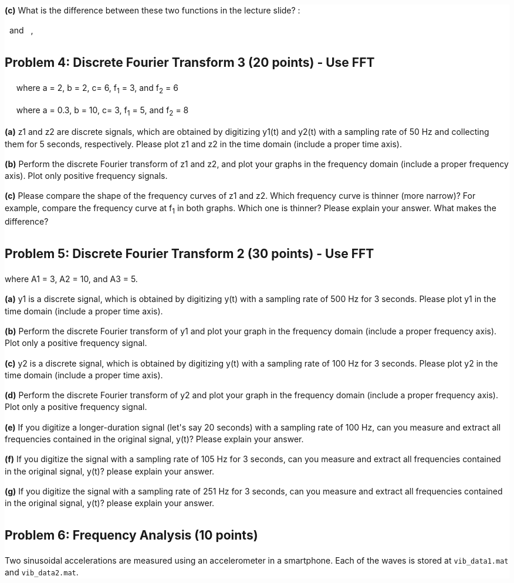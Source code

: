 **(c)** What is the difference between these two functions in the lecture slide? :

![](https://latex.codecogs.com/gif.latex?X_s%28f%29)&nbsp; and &nbsp; ![](https://latex.codecogs.com/gif.latex?X%28k%29),    

## Problem 4: Discrete Fourier Transform 3 (20 points) - Use FFT
![](https://latex.codecogs.com/gif.latex?y_1%28t%29%20%3D%20e%5E%7B-a%5Cleft%20%7C%20t%20%5Cright%20%7C%7D%28b%5Ccdot%20cos2%5Cpi%20f_1t%20&plus;%20c%5Ccdot%20cos2%5Cpi%20f_2t%29) &nbsp;&nbsp;&nbsp;&nbsp; where a = 2, b = 2, c= 6, f<sub>1</sub> = 3, and f<sub>2</sub> = 6 


![](https://latex.codecogs.com/gif.latex?y_2%28t%29%20%3D%20e%5E%7B-a%5Cleft%20%7C%20t%20%5Cright%20%7C%7D%28b%5Ccdot%20cos2%5Cpi%20f_1t%20&plus;%20c%5Ccdot%20cos2%5Cpi%20f_2t%29) &nbsp;&nbsp;&nbsp;&nbsp; where a = 0.3, b = 10, c= 3, f<sub>1</sub> = 5, and f<sub>2</sub> = 8 

**(a)** z1 and z2 are discrete signals, which are obtained by digitizing y1(t) and y2(t) with a sampling rate of 50 Hz and collecting them for 5 seconds, respectively. Please plot z1 and z2 in the time domain (include a proper time axis).  

**(b)** Perform the discrete Fourier transform of z1 and z2, and plot your graphs in the frequency domain (include a proper frequency axis). Plot only positive frequency signals.

**(c)** Please compare the shape of the frequency curves of z1 and z2. Which frequency curve is thinner (more narrow)? For example, compare the frequency curve at f<sub>1</sub> in both graphs. Which one is thinner? Please explain your answer. What makes the difference? 

## Problem 5: Discrete Fourier Transform 2 (30 points) - Use FFT

![](https://latex.codecogs.com/gif.latex?y%28t%29%20%3D%20A1%20sin%202%5Cpi%20%2825%29t%20&plus;%20A2%20sin%202%5Cpi%20%2875%29t%20&plus;%20A3%20sin%202%5Cpi%20%28125%29t)

where A1 = 3, A2 = 10, and A3 = 5. 

**(a)** y1 is a discrete signal, which is obtained by digitizing y(t) with a sampling rate of 500 Hz for 3 seconds. Please plot y1 in the time domain (include a proper time axis). 

**(b)** Perform the discrete Fourier transform of y1 and plot your graph in the frequency domain (include a proper frequency axis). Plot only a positive frequency signal.

**(c)** y2 is a discrete signal, which is obtained by digitizing y(t) with a sampling rate of 100 Hz for 3 seconds. Please plot y2 in the time domain (include a proper time axis). 

**(d)** Perform the discrete Fourier transform of y2 and plot your graph in the frequency domain (include a proper frequency axis). Plot only a positive frequency signal.

**(e)** If you digitize a longer-duration signal (let's say 20 seconds) with a sampling rate of 100 Hz, can you measure and extract all frequencies contained in the original signal, y(t)? Please explain your answer. 

**(f)** If you digitize the signal with a sampling rate of 105 Hz for 3 seconds, can you measure and extract all frequencies contained in the original signal, y(t)? please explain your answer.

**(g)** If you digitize the signal with a sampling rate of 251 Hz for 3 seconds, can you measure and extract all frequencies contained in the original signal, y(t)? please explain your answer.

## Problem 6: Frequency Analysis (10 points)
Two sinusoidal accelerations are measured using an accelerometer in a smartphone. Each of the waves is stored at `vib_data1.mat` and `vib_data2.mat`. 
 